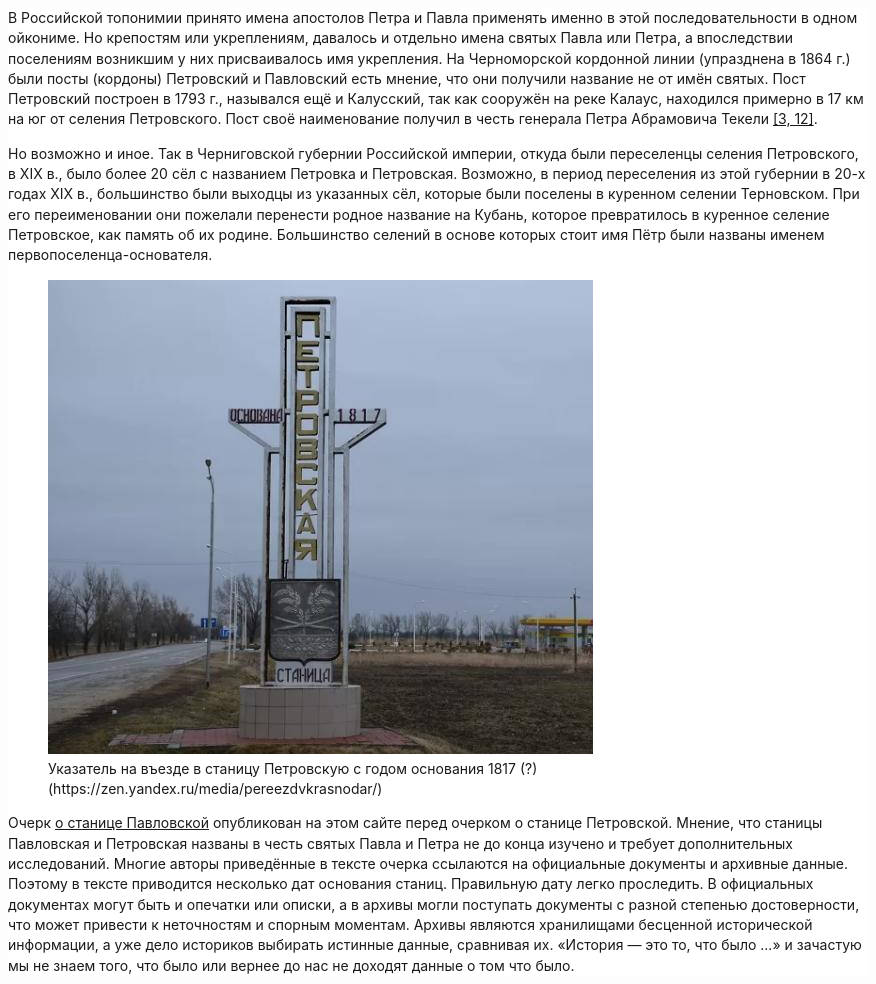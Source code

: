 В Российской топонимии принято имена апостолов Петра и Павла применять именно в этой последовательности в одном ойкониме. Но крепостям или укреплениям, давалось и отдельно имена святых Павла или Петра, а впоследствии поселениям возникшим у них присваивалось имя укрепления. На Черноморской кордонной линии (упразднена в 1864 г.) были посты (кордоны) Петровский и Павловский есть мнение, что они получили название не от имён святых. Пост Петровский построен в 1793 г., назывался ещё и Калусский, так как сооружён на реке Калаус, находился примерно в 17 км на юг от селения Петровского. Пост своё наименование получил в честь генерала Петра Абрамовича Текели [[3, 12]](#t47-[3]).

Но возможно и иное. Так в Черниговской губернии Российской империи, откуда были переселенцы селения Петровского, в ХIХ в., было более 20 сёл с названием Петровка и Петровская. Возможно, в период переселения из этой губернии в 20-х годах ХIХ в., большинство были выходцы из указанных сёл, которые были поселены в куренном селении Терновском. При его переименовании они пожелали перенести родное название на Кубань, которое превратилось в куренное селение Петровское, как память об их родине. Большинство селений в основе которых стоит имя Пётр были названы именем первопоселенца-основателя.

<figure>
	<div itemscope itemtype="https://schema.org/ImageObject"><img itemprop="contentUrl" src="/img/toponymy/petrovskaya/Signpost-at-entrance-village-Petrovskaya.jpg" title="Указатель на въезде в станицу Петровскую" alt="Указатель на въезде в станицу Петровскую" width="545" height="474"/><meta itemprop="name" content="Указатель на въезде в станицу Петровскую с годом основания 1817 (?) (https://zen.yandex.ru/media/pereezdvkrasnodar/)" /><meta itemprop="creditText" content="Заметки географа - Ковешников В.Н." /></div>
<figcaption>Указатель на въезде в станицу Петровскую с годом основания 1817 (?) (https://zen.yandex.ru/media/pereezdvkrasnodar/)</figcaption>
</figure>

Очерк [о станице Павловской](/toponymy/pavlovskaya/) опубликован на этом сайте перед очерком о станице Петровской. Мнение, что станицы Павловская и Петровская названы в честь святых Павла и Петра не до конца изучено и требует дополнительных исследований. Многие авторы приведённые в тексте очерка ссылаются на официальные документы и архивные данные. Поэтому в тексте приводится несколько дат основания станиц. Правильную дату легко проследить. В официальных документах могут быть и опечатки или описки, а в архивы могли поступать документы с разной степенью достоверности, что может привести к неточностям и спорным моментам. Архивы являются хранилищами бесценной исторической информации, а уже дело историков выбирать истинные данные, сравнивая их. «История — это то, что было ...» и зачастую мы не знаем того, что было или вернее до нас не доходят данные о том что было.
